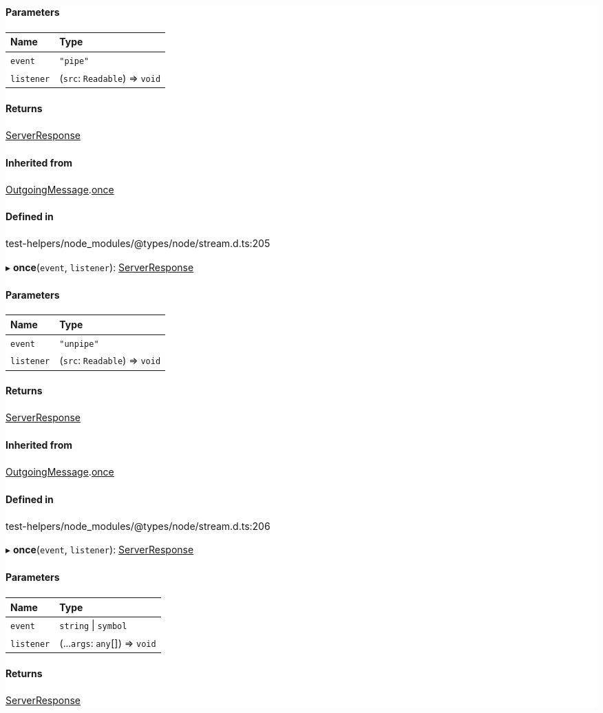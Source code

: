 #### Parameters

| Name | Type |
| :------ | :------ |
| `event` | ``"pipe"`` |
| `listener` | (`src`: `Readable`) => `void` |

#### Returns

[ServerResponse](http.serverresponse.md)

#### Inherited from

[OutgoingMessage](http.outgoingmessage.md).[once](http.outgoingmessage.md#once)

#### Defined in

test-helpers/node_modules/@types/node/stream.d.ts:205

▸ **once**(`event`, `listener`): [ServerResponse](http.serverresponse.md)

#### Parameters

| Name | Type |
| :------ | :------ |
| `event` | ``"unpipe"`` |
| `listener` | (`src`: `Readable`) => `void` |

#### Returns

[ServerResponse](http.serverresponse.md)

#### Inherited from

[OutgoingMessage](http.outgoingmessage.md).[once](http.outgoingmessage.md#once)

#### Defined in

test-helpers/node_modules/@types/node/stream.d.ts:206

▸ **once**(`event`, `listener`): [ServerResponse](http.serverresponse.md)

#### Parameters

| Name | Type |
| :------ | :------ |
| `event` | `string` \| `symbol` |
| `listener` | (...`args`: `any`[]) => `void` |

#### Returns

[ServerResponse](http.serverresponse.md)
